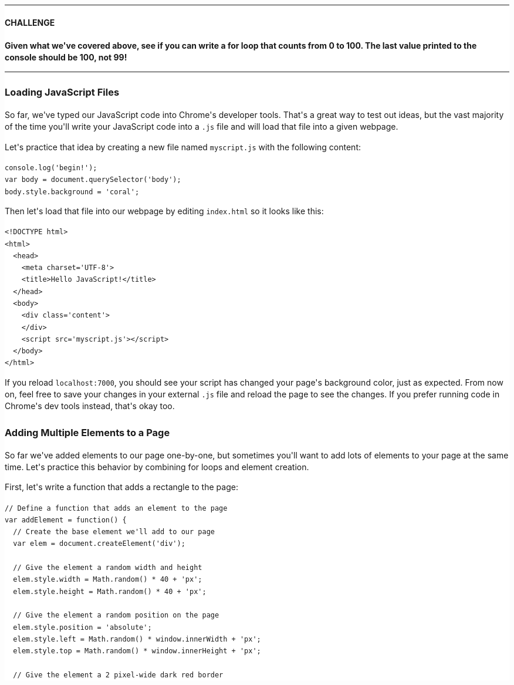***

#### CHALLENGE
<b>Given what we've covered above, see if you can write a for loop that counts from 0 to 100. The last value printed to the console should be 100, not 99!</b>

***

### Loading JavaScript Files

So far, we've typed our JavaScript code into Chrome's developer tools. That's a great way to test out ideas, but the vast majority of the time you'll write your JavaScript code into a `.js` file and will load that file into a given webpage.

Let's practice that idea by creating a new file named `myscript.js` with the following content:

```
console.log('begin!');
var body = document.querySelector('body');
body.style.background = 'coral';
```

Then let's load that file into our webpage by editing `index.html` so it looks like this:

```
<!DOCTYPE html>
<html>
  <head>
    <meta charset='UTF-8'>
    <title>Hello JavaScript!</title>
  </head>
  <body>
    <div class='content'>
    </div>
    <script src='myscript.js'></script>
  </body>
</html>
```

If you reload `localhost:7000`, you should see your script has changed your page's background color, just as expected. From now on, feel free to save your changes in your external `.js` file and reload the page to see the changes. If you prefer running code in Chrome's dev tools instead, that's okay too.

### Adding Multiple Elements to a Page

So far we've added elements to our page one-by-one, but sometimes you'll want to add lots of elements to your page at the same time. Let's practice this behavior by combining for loops and element creation.

First, let's write a function that adds a rectangle to the page:

```
// Define a function that adds an element to the page
var addElement = function() {
  // Create the base element we'll add to our page
  var elem = document.createElement('div');
  
  // Give the element a random width and height
  elem.style.width = Math.random() * 40 + 'px';
  elem.style.height = Math.random() * 40 + 'px';

  // Give the element a random position on the page
  elem.style.position = 'absolute';
  elem.style.left = Math.random() * window.innerWidth + 'px';
  elem.style.top = Math.random() * window.innerHeight + 'px';

  // Give the element a 2 pixel-wide dark red border 
```